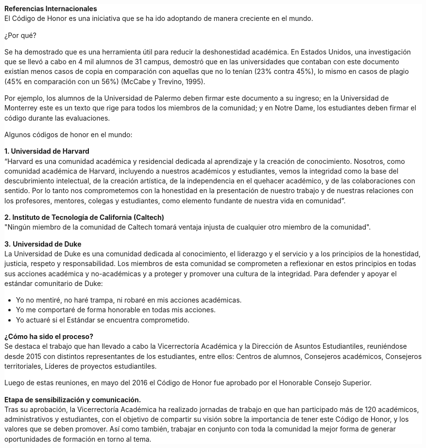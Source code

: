 **Referencias Internacionales**  
El Código de Honor es una iniciativa que se ha ido adoptando de manera creciente en el mundo. 

¿Por qué? 

Se ha demostrado que es una herramienta útil para reducir la deshonestidad académica. En Estados Unidos, una investigación que se llevó a cabo en 4 mil alumnos de 31 campus, demostró que en las universidades que contaban con este documento existían menos casos de copia en comparación con aquellas que no lo tenían \(23% contra 45%\), lo mismo en casos de plagio \(45% en comparación con un 56%\) \(McCabe y Trevino, 1995\). 

Por ejemplo, los alumnos de la Universidad de Palermo deben firmar este documento a su ingreso; en la Universidad de Monterrey este es un texto que rige para todos los miembros de la comunidad; y en Notre Dame, los estudiantes deben firmar el código durante las evaluaciones.  
  
Algunos códigos de honor en el mundo:  
  
**1. Universidad de Harvard**  
“Harvard es una comunidad académica y residencial dedicada al aprendizaje y la creación de conocimiento. Nosotros, como comunidad académica de Harvard, incluyendo a nuestros académicos y estudiantes, vemos la integridad como la base del descubrimiento intelectual, de la creación artística, de la independencia en el quehacer académico, y de las colaboraciones con sentido. Por lo tanto nos comprometemos con la honestidad en la presentación de nuestro trabajo y de nuestras relaciones con los profesores, mentores, colegas y estudiantes, como elemento fundante de nuestra vida en comunidad”.

**2. Instituto de Tecnología de California \(Caltech\)**  
"Ningún miembro de la comunidad de Caltech tomará ventaja injusta de cualquier otro miembro de la comunidad".  
  
**3.** **Universidad de Duke**  
La Universidad de Duke es una comunidad dedicada al conocimiento, el liderazgo y el servicio y a los principios de la honestidad, justicia, respeto y responsabilidad. Los miembros de esta comunidad se comprometen a reflexionar en estos principios en todas sus acciones académica y no-académicas y a proteger y promover una cultura de la integridad. Para defender y apoyar el estándar comunitario de Duke:

* Yo no mentiré, no haré trampa, ni robaré en mis acciones académicas.
* Yo me comportaré de forma honorable en todas mis acciones.
* Yo actuaré si el Estándar se encuentra comprometido.

  
**¿Cómo ha sido el proceso?**  
Se destaca el trabajo que han llevado a cabo la Vicerrectoría Académica y la Dirección de Asuntos Estudiantiles, reuniéndose desde 2015 con distintos representantes de los estudiantes, entre ellos: Centros de alumnos, Consejeros académicos, Consejeros territoriales, Líderes de proyectos estudiantiles.

Luego de estas reuniones, en mayo del 2016 el Código de Honor fue aprobado por el Honorable Consejo Superior.

**Etapa de sensibilización y comunicación.**  
Tras su aprobación, la Vicerrectoría Académica ha realizado jornadas de trabajo en que han participado más de 120 académicos, administrativos y estudiantes, con el objetivo de compartir su visión sobre la importancia de tener este Código de Honor, y los valores que se deben promover. Así como también, trabajar en conjunto con toda la comunidad la mejor forma de generar oportunidades de formación en torno al tema.
